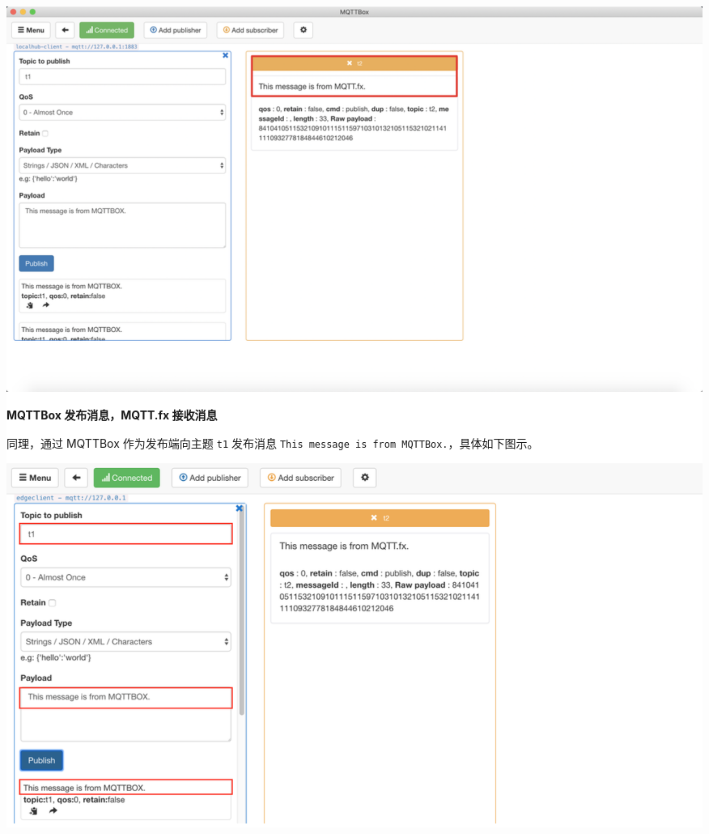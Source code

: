 ![MQTTBox 成功收到消息](../images/guides/remote/mqttbox-receive-t2-message-success.png)

**MQTTBox 发布消息，MQTT.fx 接收消息**

同理，通过 MQTTBox 作为发布端向主题 `t1` 发布消息 `This message is from MQTTBox.`，具体如下图示。

![通过 MQTTBox 向主题 t1 发布消息](../images/guides/remote/mqttbox-pub-t1-success.png)

